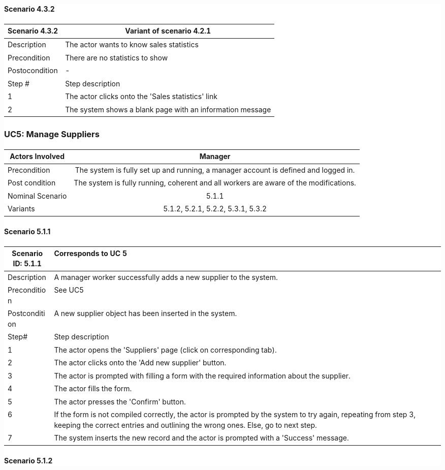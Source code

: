 #### Scenario 4.3.2

| Scenario 4.3.2 | Variant of scenario 4.2.1 |
| -------------- | ------------------------- |
| Description | The actor wants to know sales statistics |
| Precondition | There are no statistics to show |
| Postocondition | - |
| Step # | Step description |
| 1 | The actor clicks onto the 'Sales statistics' link 
| 2 | The system shows a blank page with an information message 

### UC5: Manage Suppliers

| Actors Involved | Manager |
| ------------- |:-------------:|
| Precondition | The system is fully set up and running, a manager account is defined and logged in. |
| Post condition | The system is fully running, coherent and all workers are aware of the modifications. |
| Nominal Scenario | 5.1.1 |
| Variants | 5.1.2, 5.2.1, 5.2.2, 5.3.1, 5.3.2 |

#### Scenario 5.1.1

| Scenario ID: 5.1.1 | Corresponds to UC 5 |
| ------------- |:-------------|
| Description | A manager worker successfully adds a new supplier to the system. |
| Precondition | See UC5 |
| Postcondition | A new supplier object has been inserted in the system. |
| Step# | Step description |
| 1 | The actor opens the 'Suppliers' page (click on corresponding tab). |
| 2 | The actor clicks onto the 'Add new supplier' button. |
| 3 | The actor is prompted with filling a form with the required information about the supplier. |
| 4 | The actor fills the form. |
| 5 | The actor presses the 'Confirm' button. |
| 6 | If the form is not compiled correctly, the actor is prompted by the system to try again, repeating from step 3, keeping the correct entries and outlining the wrong ones. Else, go to next step. |
| 7 | The system inserts the new record and the actor is prompted with a 'Success' message. |

#### Scenario 5.1.2
